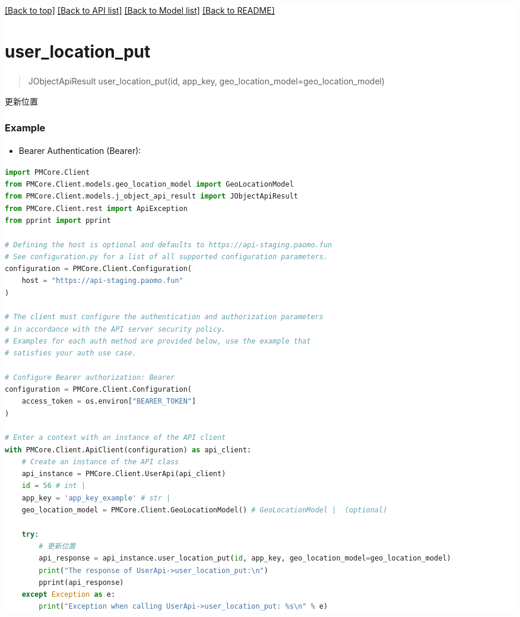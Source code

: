 [[Back to top]](#) [[Back to API list]](../README.md#documentation-for-api-endpoints) [[Back to Model list]](../README.md#documentation-for-models) [[Back to README]](../README.md)

# **user_location_put**
> JObjectApiResult user_location_put(id, app_key, geo_location_model=geo_location_model)

更新位置

### Example

* Bearer Authentication (Bearer):

```python
import PMCore.Client
from PMCore.Client.models.geo_location_model import GeoLocationModel
from PMCore.Client.models.j_object_api_result import JObjectApiResult
from PMCore.Client.rest import ApiException
from pprint import pprint

# Defining the host is optional and defaults to https://api-staging.paomo.fun
# See configuration.py for a list of all supported configuration parameters.
configuration = PMCore.Client.Configuration(
    host = "https://api-staging.paomo.fun"
)

# The client must configure the authentication and authorization parameters
# in accordance with the API server security policy.
# Examples for each auth method are provided below, use the example that
# satisfies your auth use case.

# Configure Bearer authorization: Bearer
configuration = PMCore.Client.Configuration(
    access_token = os.environ["BEARER_TOKEN"]
)

# Enter a context with an instance of the API client
with PMCore.Client.ApiClient(configuration) as api_client:
    # Create an instance of the API class
    api_instance = PMCore.Client.UserApi(api_client)
    id = 56 # int | 
    app_key = 'app_key_example' # str | 
    geo_location_model = PMCore.Client.GeoLocationModel() # GeoLocationModel |  (optional)

    try:
        # 更新位置
        api_response = api_instance.user_location_put(id, app_key, geo_location_model=geo_location_model)
        print("The response of UserApi->user_location_put:\n")
        pprint(api_response)
    except Exception as e:
        print("Exception when calling UserApi->user_location_put: %s\n" % e)
```
